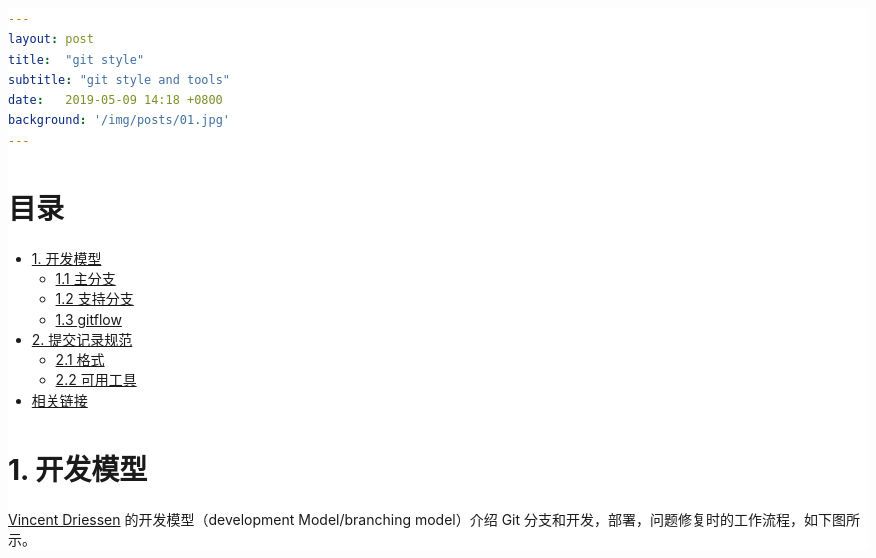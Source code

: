 ```yaml
---
layout: post
title:  "git style"
subtitle: "git style and tools"
date:   2019-05-09 14:18 +0800
background: '/img/posts/01.jpg'
---
```

# 目录

* [1. 开发模型](#1-%E5%BC%80%E5%8F%91%E6%A8%A1%E5%9E%8B)
  * [1.1 主分支](#11-%E4%B8%BB%E5%88%86%E6%94%AF)
  * [1.2 支持分支](#12-%E6%94%AF%E6%8C%81%E5%88%86%E6%94%AF)
  * [1.3 gitflow](#13-gitflow)
* [2. 提交记录规范](#2-%E6%8F%90%E4%BA%A4%E8%AE%B0%E5%BD%95%E8%A7%84%E8%8C%83)
  * [2.1 格式](#22-%E5%8F%AF%E7%94%A8%E5%B7%A5%E5%85%B7)
  * [2.2 可用工具](#22-%E5%8F%AF%E7%94%A8%E5%B7%A5%E5%85%B7)
* [相关链接](#相关链接)

# 1. 开发模型

[Vincent Driessen](https://nvie.com/about/) 的开发模型（development Model/branching model）介绍 Git 分支和开发，部署，问题修复时的工作流程，如下图所示。